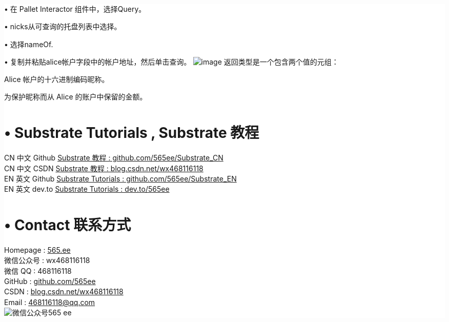 • 在 Pallet Interactor 组件中，选择Query。

• nicks从可查询的托盘列表中选择。

• 选择nameOf.

• 复制并粘贴alice帐户字段中的帐户地址，然后单击查询。
![image](https://user-images.githubusercontent.com/28084126/176256083-74f480ca-f529-416f-a284-fedd41a7d3dc.png)
返回类型是一个包含两个值的元组：

Alice 帐户的十六进制编码昵称。

为保护昵称而从 Alice 的账户中保留的金额。

# <span id='index98'>• Substrate Tutorials , Substrate 教程</span>  
CN 中文 Github  [Substrate 教程 : github.com/565ee/Substrate_CN](https://github.com/565ee/Substrate_CN)  
CN 中文 CSDN    [Substrate 教程 : blog.csdn.net/wx468116118](https://blog.csdn.net/wx468116118/category_11846056.html)  
EN 英文 Github  [Substrate Tutorials : github.com/565ee/Substrate_EN](https://github.com/565ee/Substrate_EN)  
EN 英文 dev.to  [Substrate Tutorials : dev.to/565ee](https://dev.to/565ee/substrate-tutorials-5n4) 

# <span id='index99'>• Contact 联系方式</span>  
Homepage : [565.ee](https://565.ee)  
微信公众号 : wx468116118  
微信 QQ   : 468116118  
GitHub   : [github.com/565ee](https://github.com/565ee)   
CSDN     : [blog.csdn.net/wx468116118](https://blog.csdn.net/wx468116118)  
Email    : 468116118@qq.com  
![微信公众号565 ee](https://user-images.githubusercontent.com/28084126/176256832-306f05a7-c9c0-4405-9c08-5675bbd079c6.png)
